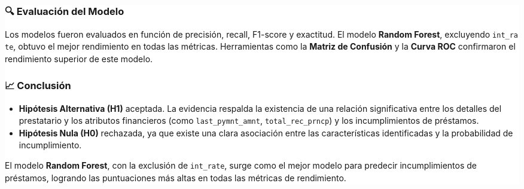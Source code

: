 ### 🔍 Evaluación del Modelo

Los modelos fueron evaluados en función de precisión, recall, F1-score y exactitud. El modelo **Random Forest**, excluyendo `int_rate`, obtuvo el mejor rendimiento en todas las métricas. Herramientas como la **Matriz de Confusión** y la **Curva ROC** confirmaron el rendimiento superior de este modelo.

### 📈 Conclusión

- **Hipótesis Alternativa (H1)** aceptada. La evidencia respalda la existencia de una relación significativa entre los detalles del prestatario y los atributos financieros (como `last_pymnt_amnt`, `total_rec_prncp`) y los incumplimientos de préstamos.
- **Hipótesis Nula (H0)** rechazada, ya que existe una clara asociación entre las características identificadas y la probabilidad de incumplimiento.

El modelo **Random Forest**, con la exclusión de `int_rate`, surge como el mejor modelo para predecir incumplimientos de préstamos, logrando las puntuaciones más altas en todas las métricas de rendimiento.
